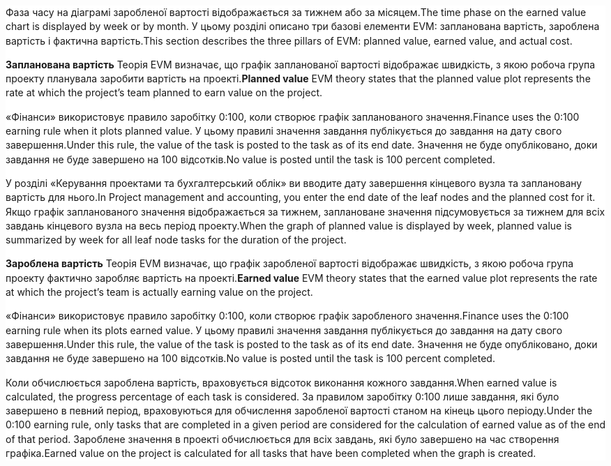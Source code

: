 <span data-ttu-id="d243c-303">Фаза часу на діаграмі заробленої вартості відображається за тижнем або за місяцем.</span><span class="sxs-lookup"><span data-stu-id="d243c-303">The time phase on the earned value chart is displayed by week or by month.</span></span> <span data-ttu-id="d243c-304">У цьому розділі описано три базові елементи EVM: запланована вартість, зароблена вартість і фактична вартість.</span><span class="sxs-lookup"><span data-stu-id="d243c-304">This section describes the three pillars of EVM: planned value, earned value, and actual cost.</span></span> 

<span data-ttu-id="d243c-305">**Запланована вартість** Теорія EVM визначає, що графік запланованої вартості відображає швидкість, з якою робоча група проекту планувала заробити вартість на проекті.</span><span class="sxs-lookup"><span data-stu-id="d243c-305">**Planned value** EVM theory states that the planned value plot represents the rate at which the project’s team planned to earn value on the project.</span></span> 

<span data-ttu-id="d243c-306">«Фінанси» використовує правило заробітку 0:100, коли створює графік запланованого значення.</span><span class="sxs-lookup"><span data-stu-id="d243c-306">Finance uses the 0:100 earning rule when it plots planned value.</span></span> <span data-ttu-id="d243c-307">У цьому правилі значення завдання публікується до завдання на дату свого завершення.</span><span class="sxs-lookup"><span data-stu-id="d243c-307">Under this rule, the value of the task is posted to the task as of its end date.</span></span> <span data-ttu-id="d243c-308">Значення не буде опубліковано, доки завдання не буде завершено на 100 відсотків.</span><span class="sxs-lookup"><span data-stu-id="d243c-308">No value is posted until the task is 100 percent completed.</span></span> 

<span data-ttu-id="d243c-309">У розділі «Керування проектами та бухгалтерський облік» ви вводите дату завершення кінцевого вузла та заплановану вартість для нього.</span><span class="sxs-lookup"><span data-stu-id="d243c-309">In Project management and accounting, you enter the end date of the leaf nodes and the planned cost for it.</span></span> <span data-ttu-id="d243c-310">Якщо графік запланованого значення відображається за тижнем, заплановане значення підсумовується за тижнем для всіх завдань кінцевого вузла на весь період проекту.</span><span class="sxs-lookup"><span data-stu-id="d243c-310">When the graph of planned value is displayed by week, planned value is summarized by week for all leaf node tasks for the duration of the project.</span></span> 

<span data-ttu-id="d243c-311">**Зароблена вартість** Теорія EVM визначає, що графік заробленої вартості відображає швидкість, з якою робоча група проекту фактично заробляє вартість на проекті.</span><span class="sxs-lookup"><span data-stu-id="d243c-311">**Earned value** EVM theory states that the earned value plot represents the rate at which the project’s team is actually earning value on the project.</span></span> 

<span data-ttu-id="d243c-312">«Фінанси» використовує правило заробітку 0:100, коли створює графік заробленого значення.</span><span class="sxs-lookup"><span data-stu-id="d243c-312">Finance uses the 0:100 earning rule when its plots earned value.</span></span> <span data-ttu-id="d243c-313">У цьому правилі значення завдання публікується до завдання на дату свого завершення.</span><span class="sxs-lookup"><span data-stu-id="d243c-313">Under this rule, the value of the task is posted to the task as of its end date.</span></span> <span data-ttu-id="d243c-314">Значення не буде опубліковано, доки завдання не буде завершено на 100 відсотків.</span><span class="sxs-lookup"><span data-stu-id="d243c-314">No value is posted until the task is 100 percent completed.</span></span> 

<span data-ttu-id="d243c-315">Коли обчислюється зароблена вартість, враховується відсоток виконання кожного завдання.</span><span class="sxs-lookup"><span data-stu-id="d243c-315">When earned value is calculated, the progress percentage of each task is considered.</span></span> <span data-ttu-id="d243c-316">За правилом заробітку 0:100 лише завдання, які було завершено в певний період, враховуються для обчислення заробленої вартості станом на кінець цього періоду.</span><span class="sxs-lookup"><span data-stu-id="d243c-316">Under the 0:100 earning rule, only tasks that are completed in a given period are considered for the calculation of earned value as of the end of that period.</span></span> <span data-ttu-id="d243c-317">Зароблене значення в проекті обчислюється для всіх завдань, які було завершено на час створення графіка.</span><span class="sxs-lookup"><span data-stu-id="d243c-317">Earned value on the project is calculated for all tasks that have been completed when the graph is created.</span></span> 
